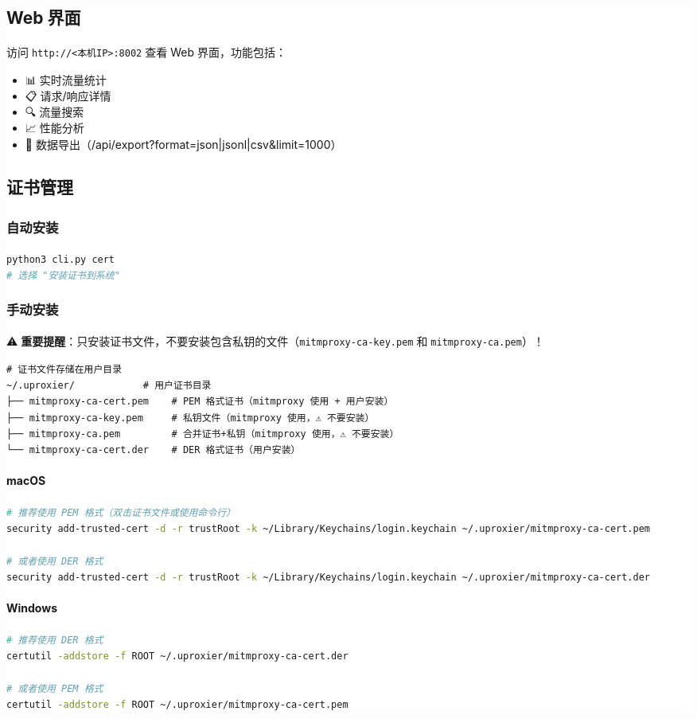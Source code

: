 ## Web 界面

访问 `http://<本机IP>:8002` 查看 Web 界面，功能包括：

- 📊 实时流量统计
- 📋 请求/响应详情
- 🔍 流量搜索
- 📈 性能分析
- 💾 数据导出（/api/export?format=json|jsonl|csv&limit=1000）

## 证书管理

### 自动安装

```bash
python3 cli.py cert
# 选择 "安装证书到系统"
```

### 手动安装

⚠️ **重要提醒**：只安装证书文件，不要安装包含私钥的文件（`mitmproxy-ca-key.pem` 和 `mitmproxy-ca.pem`）！

```
# 证书文件存储在用户目录
~/.uproxier/            # 用户证书目录
├── mitmproxy-ca-cert.pem    # PEM 格式证书（mitmproxy 使用 + 用户安装）
├── mitmproxy-ca-key.pem     # 私钥文件（mitmproxy 使用，⚠️ 不要安装）
├── mitmproxy-ca.pem         # 合并证书+私钥（mitmproxy 使用，⚠️ 不要安装）
└── mitmproxy-ca-cert.der    # DER 格式证书（用户安装）
```

#### macOS

```bash
# 推荐使用 PEM 格式（双击证书文件或使用命令行）
security add-trusted-cert -d -r trustRoot -k ~/Library/Keychains/login.keychain ~/.uproxier/mitmproxy-ca-cert.pem

# 或者使用 DER 格式
security add-trusted-cert -d -r trustRoot -k ~/Library/Keychains/login.keychain ~/.uproxier/mitmproxy-ca-cert.der
```

#### Windows

```bash
# 推荐使用 DER 格式
certutil -addstore -f ROOT ~/.uproxier/mitmproxy-ca-cert.der

# 或者使用 PEM 格式
certutil -addstore -f ROOT ~/.uproxier/mitmproxy-ca-cert.pem
```
